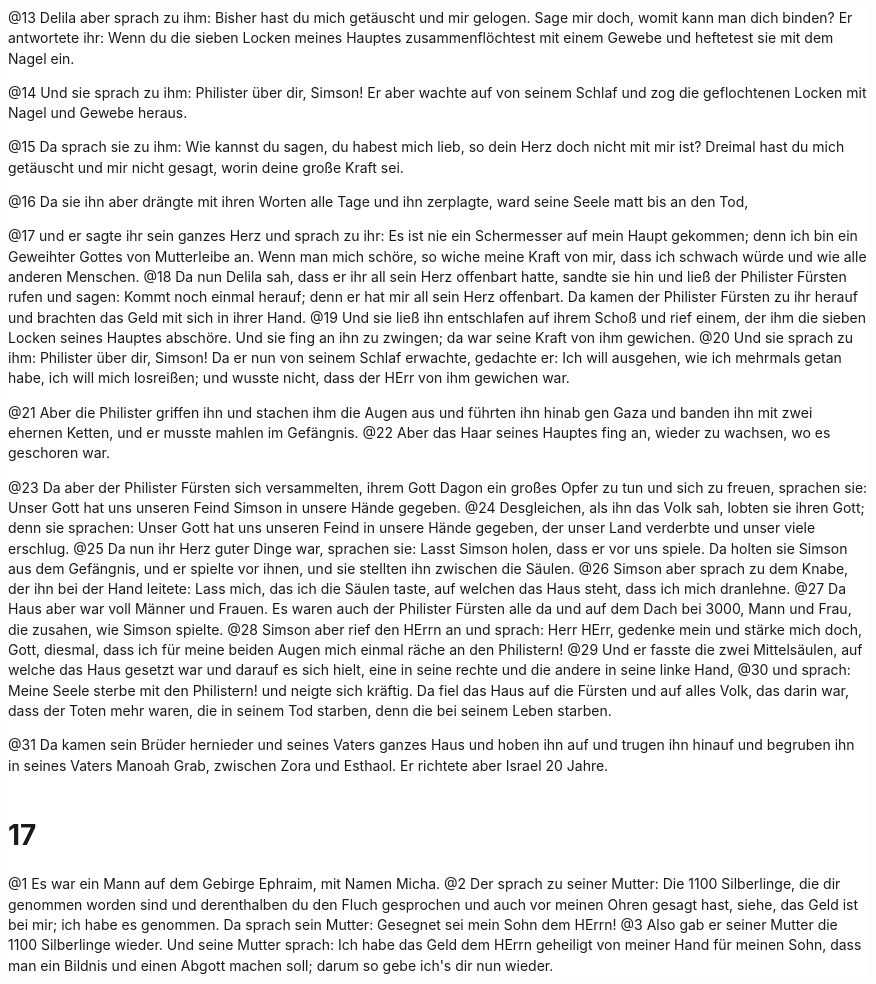 @13 Delila aber sprach zu ihm: Bisher hast du mich getäuscht und mir gelogen. Sage mir doch, womit kann man dich binden? Er antwortete ihr: Wenn du die sieben Locken meines Hauptes zusammenflöchtest mit einem Gewebe und heftetest sie mit dem Nagel ein. 

@14 Und sie sprach zu ihm: Philister über dir, Simson! Er aber wachte auf von seinem Schlaf und zog die geflochtenen Locken mit Nagel und Gewebe heraus. 

@15 Da sprach sie zu ihm: Wie kannst du sagen, du habest mich lieb, so dein Herz doch nicht mit mir ist? Dreimal hast du mich getäuscht und mir nicht gesagt, worin deine große Kraft sei. 

@16 Da sie ihn aber drängte mit ihren Worten alle Tage und ihn zerplagte, ward seine Seele matt bis an den Tod, 

@17 und er sagte ihr sein ganzes Herz und sprach zu ihr: Es ist nie ein Schermesser auf mein Haupt gekommen; denn ich bin ein Geweihter Gottes von Mutterleibe an. Wenn man mich schöre, so wiche meine Kraft von mir, dass ich schwach würde und wie alle anderen Menschen. @18 Da nun Delila sah, dass er ihr all sein Herz offenbart hatte, sandte sie hin und ließ der Philister Fürsten rufen und sagen: Kommt noch einmal herauf; denn er hat mir all sein Herz offenbart. Da kamen der Philister Fürsten zu ihr herauf und brachten das Geld mit sich in ihrer Hand. @19 Und sie ließ ihn entschlafen auf ihrem Schoß und rief einem, der ihm die sieben Locken seines Hauptes abschöre. Und sie fing an ihn zu zwingen; da war seine Kraft von ihm gewichen. @20 Und sie sprach zu ihm: Philister über dir, Simson! Da er nun von seinem Schlaf erwachte, gedachte er: Ich will ausgehen, wie ich mehrmals getan habe, ich will mich losreißen; und wusste nicht, dass der HErr von ihm gewichen war. 

@21 Aber die Philister griffen ihn und stachen ihm die Augen aus und führten ihn hinab gen Gaza und banden ihn mit zwei ehernen Ketten, und er musste mahlen im Gefängnis. @22 Aber das Haar seines Hauptes fing an, wieder zu wachsen, wo es geschoren war. 

@23 Da aber der Philister Fürsten sich versammelten, ihrem Gott Dagon ein großes Opfer zu tun und sich zu freuen, sprachen sie: Unser Gott hat uns unseren Feind Simson in unsere Hände gegeben. @24 Desgleichen, als ihn das Volk sah, lobten sie ihren Gott; denn sie sprachen: Unser Gott hat uns unseren Feind in unsere Hände gegeben, der unser Land verderbte und unser viele erschlug. @25 Da nun ihr Herz guter Dinge war, sprachen sie: Lasst Simson holen, dass er vor uns spiele. Da holten sie Simson aus dem Gefängnis, und er spielte vor ihnen, und sie stellten ihn zwischen die Säulen. @26 Simson aber sprach zu dem Knabe, der ihn bei der Hand leitete: Lass mich, das ich die Säulen taste, auf welchen das Haus steht, dass ich mich dranlehne. @27 Da Haus aber war voll Männer und Frauen. Es waren auch der Philister Fürsten alle da und auf dem Dach bei 3000, Mann und Frau, die zusahen, wie Simson spielte. @28 Simson aber rief den HErrn an und sprach: Herr HErr, gedenke mein und stärke mich doch, Gott, diesmal, dass ich für meine beiden Augen mich einmal räche an den Philistern! @29 Und er fasste die zwei Mittelsäulen, auf welche das Haus gesetzt war und darauf es sich hielt, eine in seine rechte und die andere in seine linke Hand, @30 und sprach: Meine Seele sterbe mit den Philistern! und neigte sich kräftig. Da fiel das Haus auf die Fürsten und auf alles Volk, das darin war, dass der Toten mehr waren, die in seinem Tod starben, denn die bei seinem Leben starben. 

@31 Da kamen sein Brüder hernieder und seines Vaters ganzes Haus und hoben ihn auf und trugen ihn hinauf und begruben ihn in seines Vaters Manoah Grab, zwischen Zora und Esthaol. Er richtete aber Israel 20 Jahre.

# 17
@1 Es war ein Mann auf dem Gebirge Ephraim, mit Namen Micha. @2 Der sprach zu seiner Mutter: Die 1100 Silberlinge, die dir genommen worden sind und derenthalben du den Fluch gesprochen und auch vor meinen Ohren gesagt hast, siehe, das Geld ist bei mir; ich habe es genommen. Da sprach sein Mutter: Gesegnet sei mein Sohn dem HErrn! @3 Also gab er seiner Mutter die 1100 Silberlinge wieder. Und seine Mutter sprach: Ich habe das Geld dem HErrn geheiligt von meiner Hand für meinen Sohn, dass man ein Bildnis und einen Abgott machen soll; darum so gebe ich's dir nun wieder. 
